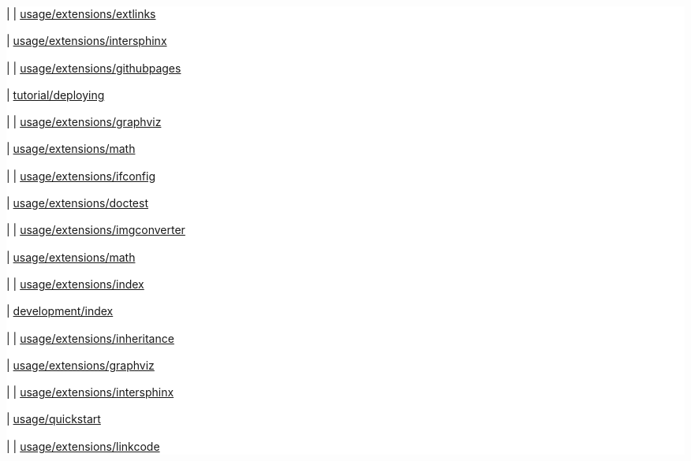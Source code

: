  |
| [usage/extensions/extlinks](https://www.sphinx-doc.org/en/master/usage/extensions/extlinks.html)

 | [usage/extensions/intersphinx](https://www.sphinx-doc.org/en/master/usage/extensions/intersphinx.html)

 |
| [usage/extensions/githubpages](https://www.sphinx-doc.org/en/master/usage/extensions/githubpages.html)

 | [tutorial/deploying](https://www.sphinx-doc.org/en/master/tutorial/deploying.html)

 |
| [usage/extensions/graphviz](https://www.sphinx-doc.org/en/master/usage/extensions/graphviz.html)

 | [usage/extensions/math](https://www.sphinx-doc.org/en/master/usage/extensions/math.html)

 |
| [usage/extensions/ifconfig](https://www.sphinx-doc.org/en/master/usage/extensions/ifconfig.html)

 | [usage/extensions/doctest](https://www.sphinx-doc.org/en/master/usage/extensions/doctest.html)

 |
| [usage/extensions/imgconverter](https://www.sphinx-doc.org/en/master/usage/extensions/imgconverter.html)

 | [usage/extensions/math](https://www.sphinx-doc.org/en/master/usage/extensions/math.html)

 |
| [usage/extensions/index](https://www.sphinx-doc.org/en/master/usage/extensions/index.html)

 | [development/index](https://www.sphinx-doc.org/en/master/development/index.html)

 |
| [usage/extensions/inheritance](https://www.sphinx-doc.org/en/master/usage/extensions/inheritance.html)

 | [usage/extensions/graphviz](https://www.sphinx-doc.org/en/master/usage/extensions/graphviz.html)

 |
| [usage/extensions/intersphinx](https://www.sphinx-doc.org/en/master/usage/extensions/intersphinx.html)

 | [usage/quickstart](https://www.sphinx-doc.org/en/master/usage/quickstart.html)

 |
| [usage/extensions/linkcode](https://www.sphinx-doc.org/en/master/usage/extensions/linkcode.html)
